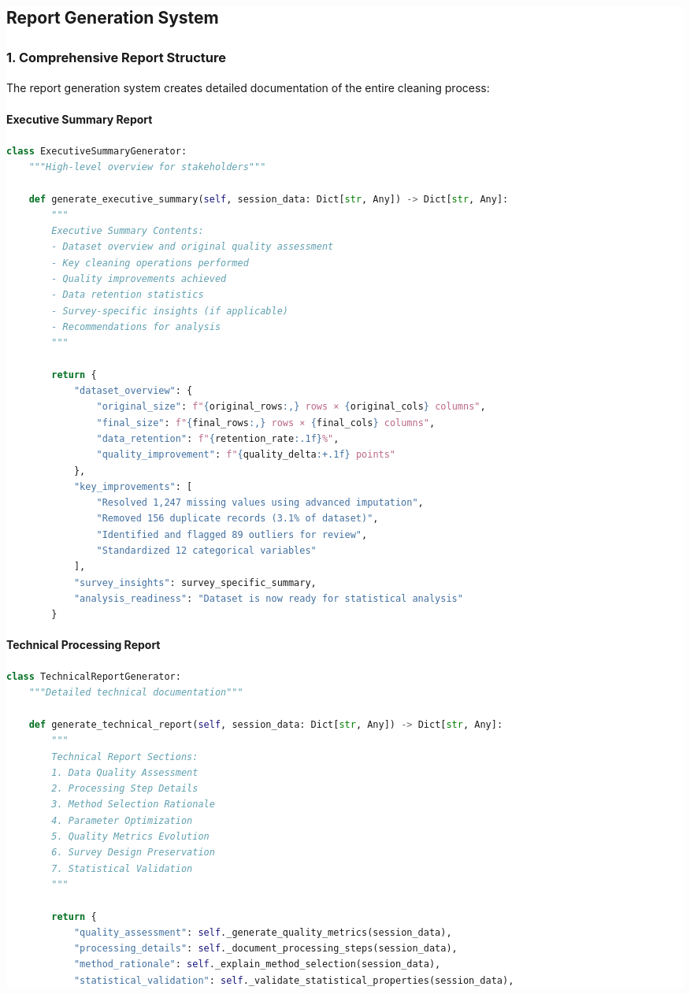 ## Report Generation System

### 1. Comprehensive Report Structure

The report generation system creates detailed documentation of the entire cleaning process:

#### Executive Summary Report

```python
class ExecutiveSummaryGenerator:
    """High-level overview for stakeholders"""

    def generate_executive_summary(self, session_data: Dict[str, Any]) -> Dict[str, Any]:
        """
        Executive Summary Contents:
        - Dataset overview and original quality assessment
        - Key cleaning operations performed
        - Quality improvements achieved
        - Data retention statistics
        - Survey-specific insights (if applicable)
        - Recommendations for analysis
        """

        return {
            "dataset_overview": {
                "original_size": f"{original_rows:,} rows × {original_cols} columns",
                "final_size": f"{final_rows:,} rows × {final_cols} columns",
                "data_retention": f"{retention_rate:.1f}%",
                "quality_improvement": f"{quality_delta:+.1f} points"
            },
            "key_improvements": [
                "Resolved 1,247 missing values using advanced imputation",
                "Removed 156 duplicate records (3.1% of dataset)",
                "Identified and flagged 89 outliers for review",
                "Standardized 12 categorical variables"
            ],
            "survey_insights": survey_specific_summary,
            "analysis_readiness": "Dataset is now ready for statistical analysis"
        }
```

#### Technical Processing Report

```python
class TechnicalReportGenerator:
    """Detailed technical documentation"""

    def generate_technical_report(self, session_data: Dict[str, Any]) -> Dict[str, Any]:
        """
        Technical Report Sections:
        1. Data Quality Assessment
        2. Processing Step Details
        3. Method Selection Rationale
        4. Parameter Optimization
        5. Quality Metrics Evolution
        6. Survey Design Preservation
        7. Statistical Validation
        """

        return {
            "quality_assessment": self._generate_quality_metrics(session_data),
            "processing_details": self._document_processing_steps(session_data),
            "method_rationale": self._explain_method_selection(session_data),
            "statistical_validation": self._validate_statistical_properties(session_data),
```